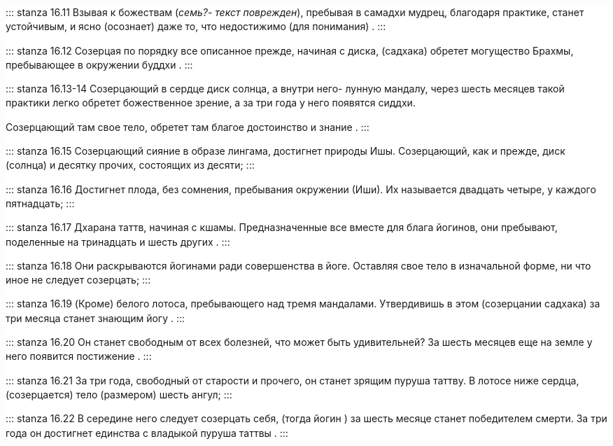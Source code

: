 ::: stanza 16.11
Взывая к божествам (_семь?- текст поврежден_), пребывая в самадхи мудрец, благодаря практике, станет устойчивым, и ясно (осознает) даже то, что недостижимо (для понимания) .
:::

::: stanza 16.12
Созерцая по порядку все описанное прежде, начиная с диска, (садхака) обретет могущество Брахмы, пребывающее в окружении буддхи .
:::

::: stanza 16.13-14
Созерцающий в сердце диск солнца, а внутри него- лунную мандалу, через шесть месяцев такой практики легко обретет божественное зрение, а за три года у него появятся сиддхи.

Созерцающий там свое тело, обретет там благое достоинство и знание .
:::

::: stanza 16.15
Созерцающий сияние в образе лингама, достигнет природы Ишы. Созерцающий, как и прежде, диск (солнца) и десятку прочих, состоящих из десяти;
:::

::: stanza 16.16
Достигнет плода, без сомнения, пребывания окружении (Иши). Их называется двадцать четыре, у каждого пятнадцать;
:::

::: stanza 16.17
Дхарана таттв, начиная с кшамы. Предназначенные все вместе для блага йогинов, они пребывают, поделенные на тринадцать и шесть других .
:::

::: stanza 16.18
Они раскрываются йогинами ради совершенства в йоге. Оставляя свое тело в изначальной форме, ни что иное не следует созерцать;
:::

::: stanza 16.19
(Кроме) белого лотоса, пребывающего над тремя мандалами. Утвердивишь в этом (созерцании садхака) за три месяца станет знающим йогу .
:::

::: stanza 16.20
Он станет свободным от всех болезней, что может быть удивительней? За шесть месяцев еще на земле у него появится постижение .
:::

::: stanza 16.21
За три года, свободный от старости и прочего, он станет зрящим пуруша таттву. В лотосе ниже сердца, (созерцается) тело (размером) шесть ангул;
:::

::: stanza 16.22
В середине него следует созерцать себя, (тогда йогин ) за шесть месяце станет победителем смерти. За три года он достигнет единства с владыкой пуруша таттвы .
:::
